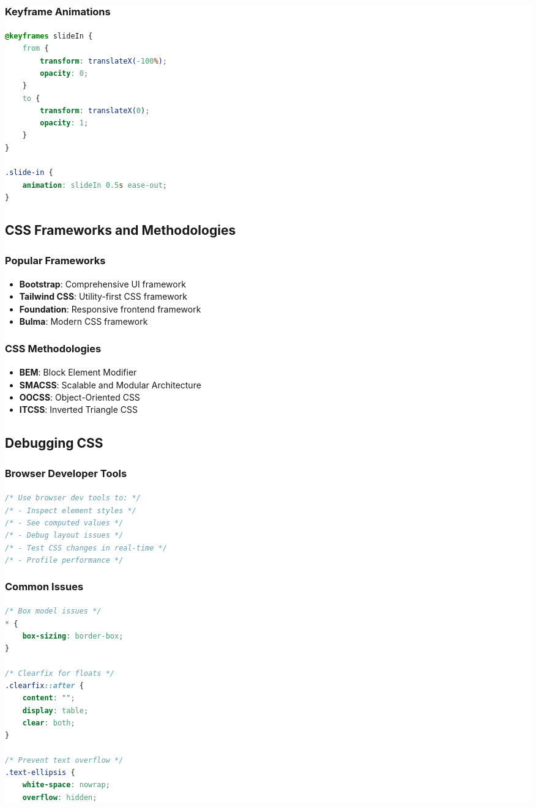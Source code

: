 ### Keyframe Animations
```css
@keyframes slideIn {
    from {
        transform: translateX(-100%);
        opacity: 0;
    }
    to {
        transform: translateX(0);
        opacity: 1;
    }
}

.slide-in {
    animation: slideIn 0.5s ease-out;
}
```

## CSS Frameworks and Methodologies

### Popular Frameworks
- **Bootstrap**: Comprehensive UI framework
- **Tailwind CSS**: Utility-first CSS framework
- **Foundation**: Responsive frontend framework
- **Bulma**: Modern CSS framework

### CSS Methodologies
- **BEM**: Block Element Modifier
- **SMACSS**: Scalable and Modular Architecture
- **OOCSS**: Object-Oriented CSS
- **ITCSS**: Inverted Triangle CSS

## Debugging CSS

### Browser Developer Tools
```css
/* Use browser dev tools to: */
/* - Inspect element styles */
/* - See computed values */
/* - Debug layout issues */
/* - Test CSS changes in real-time */
/* - Profile performance */
```

### Common Issues
```css
/* Box model issues */
* {
    box-sizing: border-box;
}

/* Clearfix for floats */
.clearfix::after {
    content: "";
    display: table;
    clear: both;
}

/* Prevent text overflow */
.text-ellipsis {
    white-space: nowrap;
    overflow: hidden;
```